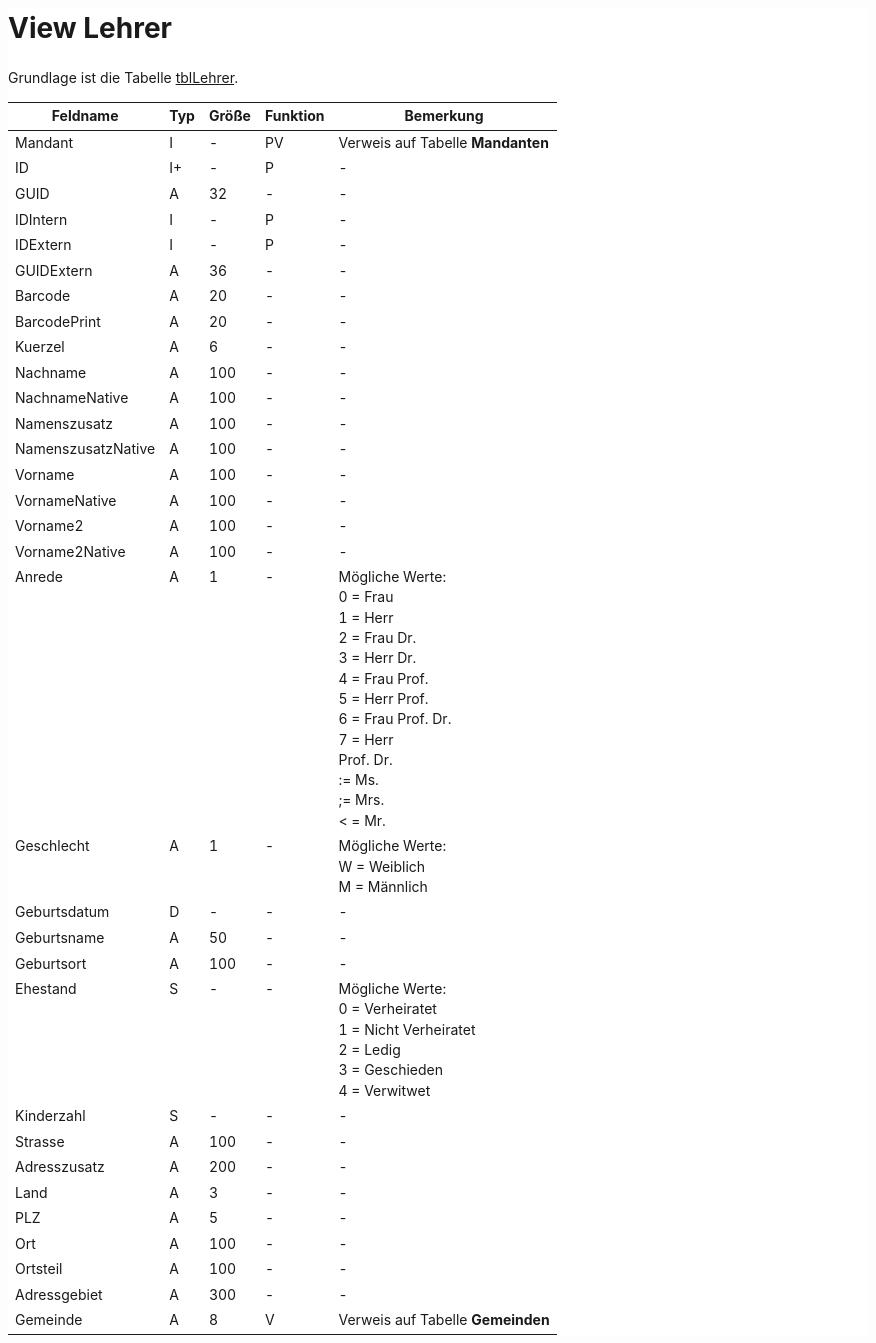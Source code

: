 # View Lehrer

Grundlage ist die Tabelle [tblLehrer](https://doc.magellan7.stueber.de/datenstruktur/tabellen/tblLehrer/).


| Feldname                  | Typ | Größe | Funktion | Bemerkung                                |
|---------------------------|-----|-------|----------|------------------------------------------|
| Mandant                   | I   | -     | PV       | Verweis auf Tabelle **Mandanten**        |
| ID                        | I+  | -     | P        | -                                        |
| GUID                      | A   | 32    | -        | -                                        |
| IDIntern                  | I   | -     | P        | -                                        |
| IDExtern                  | I   | -     | P        | -                                        |
| GUIDExtern                | A   | 36    | -        | -                                        |
| Barcode                   | A   | 20    | -        | -                                        |
| BarcodePrint              | A   | 20    | -        | -                                        |
| Kuerzel                   | A   | 6     | -        | -                                        |
| Nachname                  | A   | 100   | -        | -                                        |
| NachnameNative            | A   | 100   | -        | -                                        |
| Namenszusatz              | A   | 100   | -        | -                                        |
| NamenszusatzNative        | A   | 100   | -        | -                                        |
| Vorname                   | A   | 100   | -        | -                                        |
| VornameNative             | A   | 100   | -        | -                                        |
| Vorname2                  | A   | 100   | -        | -                                        |
| Vorname2Native            | A   | 100   | -        | -                                        |
| Anrede                    | A   | 1     | -        | Mögliche Werte:<br/>0 = Frau<br/>1 = Herr<br/>2 = Frau Dr.<br/>3 = Herr Dr.<br/>4 = Frau Prof.<br/>5 = Herr Prof.<br/>6 = Frau Prof. Dr.<br/>7 = Herr<br/>Prof. Dr.<br/>:= Ms.<br/>;= Mrs.<br/>< = Mr. |
| Geschlecht                | A   | 1     | -        | Mögliche Werte:<br/>W = Weiblich<br/>M = Männlich |
| Geburtsdatum              | D   | -     | -        | -                                        |
| Geburtsname               | A   | 50    | -        | -                                        |
| Geburtsort                | A   | 100   | -        | -                                        |
| Ehestand                  | S   | -     | -        | Mögliche Werte:<br/>0 = Verheiratet<br/>1 = Nicht Verheiratet<br/>2 = Ledig<br/>3 = Geschieden<br/>4 = Verwitwet |
| Kinderzahl                | S   | -     | -        | -                                        |
| Strasse                   | A   | 100   | -        | -                                        |
| Adresszusatz              | A   | 200   | -        | -                                        |
| Land                      | A   | 3     | -        | -                                        |
| PLZ                       | A   | 5     | -        | -                                        |
| Ort                       | A   | 100   | -        | -                                        |
| Ortsteil                  | A   | 100   | -        | -                                        |
| Adressgebiet              | A   | 300   | -        | -                                        |
| Gemeinde                  | A   | 8     | V        | Verweis auf Tabelle **Gemeinden**        |